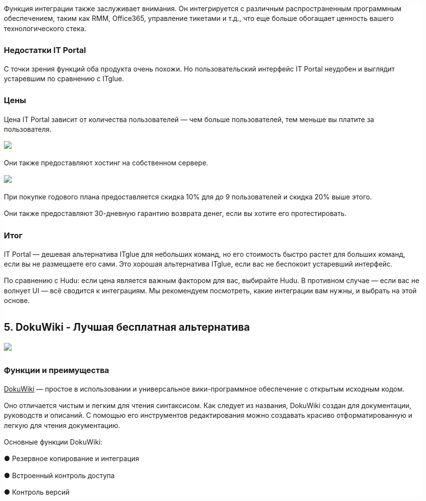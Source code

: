 Функция интеграции также заслуживает внимания. Он интегрируется с различным распространенным программным обеспечением, таким как RMM, Office365, управление тикетами и т.д., что еще больше обогащает ценность вашего технологического стека.

### Недостатки IT Portal

С точки зрения функций оба продукта очень похожи. Но пользовательский интерфейс IT Portal неудобен и выглядит устаревшим по сравнению с ITglue.

### Цены

Цена IT Portal зависит от количества пользователей — чем больше пользователей, тем меньше вы платите за пользователя.

![](https://lh7-us.googleusercontent.com/68IdffOwqEnqtVAxL7yPkQKSEY3eRCmXrbOwH574nSRHlGjSD0zki9nrjzjOCZWvyux8ZRDoeM_86EbiToAMJOLCh_-Dx_nCNf5i2-v7BVdnKESz8pgFKvhrNisZeK165A-yFF85CEWoK2lLayGe0sw)

Они также предоставляют хостинг на собственном сервере.

![](https://lh7-us.googleusercontent.com/pkT_e1dNPXZZux_hDBrsabtiFeKq70aGnpbyHM5dfMnfL2lHpBKR90EBAZjn38lNBx4edUWQ_unwsUub_TRYUwq9Ygz1lbS1IfkhZ-5zF7ExdN653slCd1tS1cdDrZfFLFFJEiBlKZJwrg1ajwsOaVI)

При покупке годового плана предоставляется скидка 10% для до 9 пользователей и скидка 20% выше этого.

Они также предоставляют 30-дневную гарантию возврата денег, если вы хотите его протестировать.

### Итог

IT Portal — дешевая альтернатива ITglue для небольших команд, но его стоимость быстро растет для больших команд, если вы не размещаете его сами. Это хорошая альтернатива ITglue, если вас не беспокоит устаревший интерфейс.

По сравнению с Hudu: если цена является важным фактором для вас, выбирайте Hudu. В противном случае — если вас не волнует UI — всё сводится к интеграциям. Мы рекомендуем посмотреть, какие интеграции вам нужны, и выбрать на этой основе.

## 5. DokuWiki - Лучшая бесплатная альтернатива

![](https://lh7-us.googleusercontent.com/EF3oNfhArZ1xOSR3yOTzcL90kjj_kTgurUjlNb8WQtatcJmzvifYrADZYpuGRzJaNrXCzBxKwLEmk4949ET9_oACELqZ7koCxez51upAIKM_oU3DO0p8oVOEbsEYGkGgfTS25W1KWkjh3c0uYi1ZHwQ)

### Функции и преимущества

[DokuWiki](https://www.dokuwiki.org/dokuwiki) — простое в использовании и универсальное вики-программное обеспечение с открытым исходным кодом.

Оно отличается чистым и легким для чтения синтаксисом. Как следует из названия, DokuWiki создан для документации, руководств и описаний. С помощью его инструментов редактирования можно создавать красиво отформатированную и легкую для чтения документацию.

Основные функции DokuWiki:

● Резервное копирование и интеграция

● Встроенный контроль доступа

● Контроль версий
